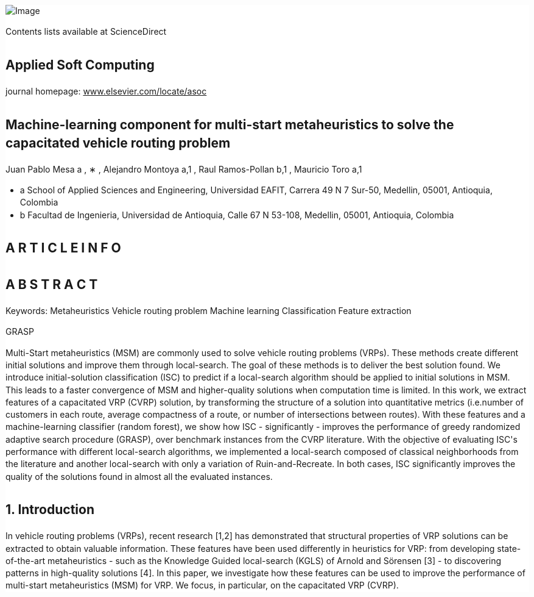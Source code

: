 ![Image](image_000000_ba81d049bf84f684346f1236351e1a7f5c16fe331ba28cb4dbba9d2ee1aef825.png)

Contents lists available at ScienceDirect

## Applied Soft Computing

journal homepage: www.elsevier.com/locate/asoc

## Machine-learning component for multi-start metaheuristics to solve the capacitated vehicle routing problem

Juan Pablo Mesa a , ∗ , Alejandro Montoya a,1 , Raul Ramos-Pollan b,1 , Mauricio Toro a,1

- a School of Applied Sciences and Engineering, Universidad EAFIT, Carrera 49 N 7 Sur-50, Medellin, 05001, Antioquia, Colombia
- b Facultad de Ingenieria, Universidad de Antioquia, Calle 67 N 53-108, Medellin, 05001, Antioquia, Colombia

## A R T I C L E I N F O

## A B S T R A C T

Keywords: Metaheuristics Vehicle routing problem Machine learning Classification Feature extraction

GRASP

Multi-Start metaheuristics (MSM) are commonly used to solve vehicle routing problems (VRPs). These methods create different initial solutions and improve them through local-search. The goal of these methods is to deliver the best solution found. We introduce initial-solution classification (ISC) to predict if a local-search algorithm should be applied to initial solutions in MSM. This leads to a faster convergence of MSM and higher-quality solutions when computation time is limited. In this work, we extract features of a capacitated VRP (CVRP) solution, by transforming the structure of a solution into quantitative metrics (i.e.number of customers in each route, average compactness of a route, or number of intersections between routes). With these features and a machine-learning classifier (random forest), we show how ISC - significantly - improves the performance of greedy randomized adaptive search procedure (GRASP), over benchmark instances from the CVRP literature. With the objective of evaluating ISC's performance with different local-search algorithms, we implemented a local-search composed of classical neighborhoods from the literature and another local-search with only a variation of Ruin-and-Recreate. In both cases, ISC significantly improves the quality of the solutions found in almost all the evaluated instances.

## 1. Introduction

In  vehicle  routing  problems  (VRPs),  recent  research  [1,2]  has demonstrated that structural properties of VRP solutions can be extracted to obtain valuable information. These features have been used differently  in  heuristics  for  VRP:  from  developing  state-of-the-art metaheuristics - such as the Knowledge Guided local-search (KGLS) of Arnold and Sörensen [3] - to discovering patterns in high-quality solutions [4]. In this paper, we investigate how these features can be used to improve the performance of multi-start metaheuristics (MSM) for VRP. We focus, in particular, on the capacitated VRP (CVRP).
